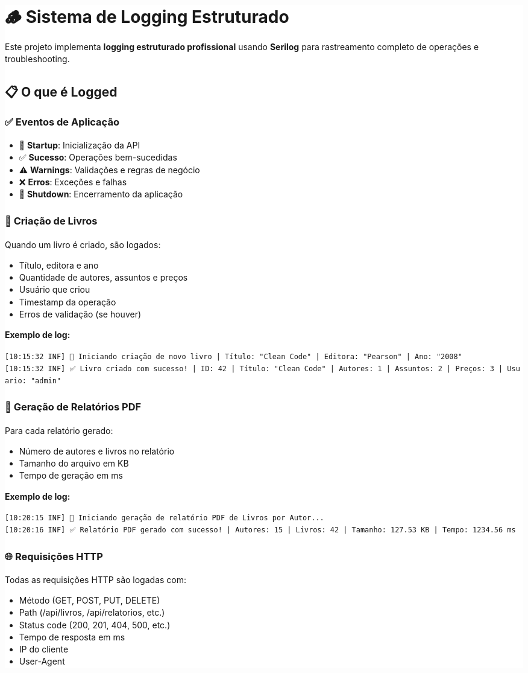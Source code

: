 # 🪵 Sistema de Logging Estruturado

Este projeto implementa **logging estruturado profissional** usando **Serilog** para rastreamento completo de operações e troubleshooting.

## 📋 O que é Logged

### ✅ **Eventos de Aplicação**
- 🚀 **Startup**: Inicialização da API
- ✅ **Sucesso**: Operações bem-sucedidas
- ⚠️ **Warnings**: Validações e regras de negócio
- ❌ **Erros**: Exceções e falhas
- 🛑 **Shutdown**: Encerramento da aplicação

### 📘 **Criação de Livros**
Quando um livro é criado, são logados:
- Título, editora e ano
- Quantidade de autores, assuntos e preços
- Usuário que criou
- Timestamp da operação
- Erros de validação (se houver)

**Exemplo de log:**
```
[10:15:32 INF] 📘 Iniciando criação de novo livro | Título: "Clean Code" | Editora: "Pearson" | Ano: "2008"
[10:15:32 INF] ✅ Livro criado com sucesso! | ID: 42 | Título: "Clean Code" | Autores: 1 | Assuntos: 2 | Preços: 3 | Usuario: "admin"
```

### 📄 **Geração de Relatórios PDF**
Para cada relatório gerado:
- Número de autores e livros no relatório
- Tamanho do arquivo em KB
- Tempo de geração em ms

**Exemplo de log:**
```
[10:20:15 INF] 📄 Iniciando geração de relatório PDF de Livros por Autor...
[10:20:16 INF] ✅ Relatório PDF gerado com sucesso! | Autores: 15 | Livros: 42 | Tamanho: 127.53 KB | Tempo: 1234.56 ms
```

### 🌐 **Requisições HTTP**
Todas as requisições HTTP são logadas com:
- Método (GET, POST, PUT, DELETE)
- Path (/api/livros, /api/relatorios, etc.)
- Status code (200, 201, 404, 500, etc.)
- Tempo de resposta em ms
- IP do cliente
- User-Agent
